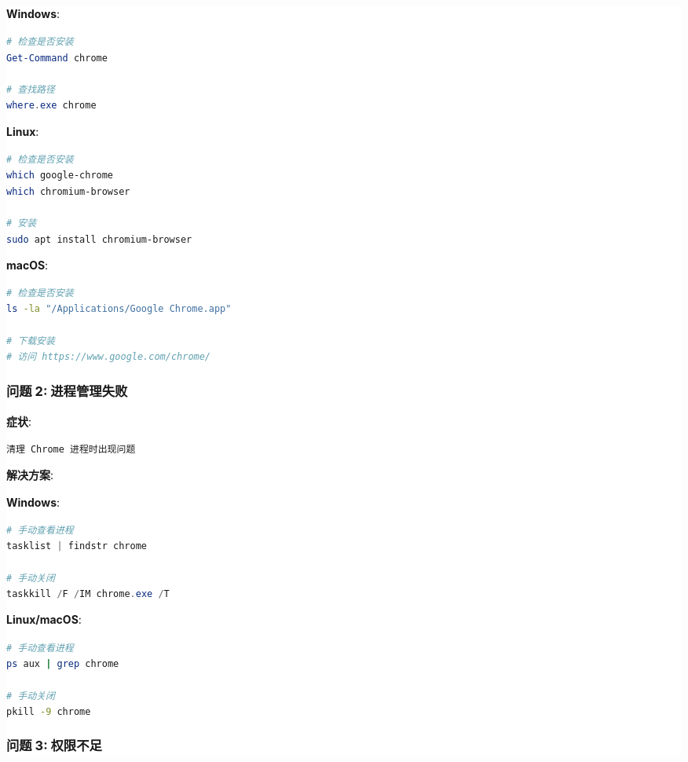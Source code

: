 **Windows**:
```powershell
# 检查是否安装
Get-Command chrome

# 查找路径
where.exe chrome
```

**Linux**:
```bash
# 检查是否安装
which google-chrome
which chromium-browser

# 安装
sudo apt install chromium-browser
```

**macOS**:
```bash
# 检查是否安装
ls -la "/Applications/Google Chrome.app"

# 下载安装
# 访问 https://www.google.com/chrome/
```

### 问题 2: 进程管理失败

**症状**:
```
清理 Chrome 进程时出现问题
```

**解决方案**:

**Windows**:
```powershell
# 手动查看进程
tasklist | findstr chrome

# 手动关闭
taskkill /F /IM chrome.exe /T
```

**Linux/macOS**:
```bash
# 手动查看进程
ps aux | grep chrome

# 手动关闭
pkill -9 chrome
```

### 问题 3: 权限不足
